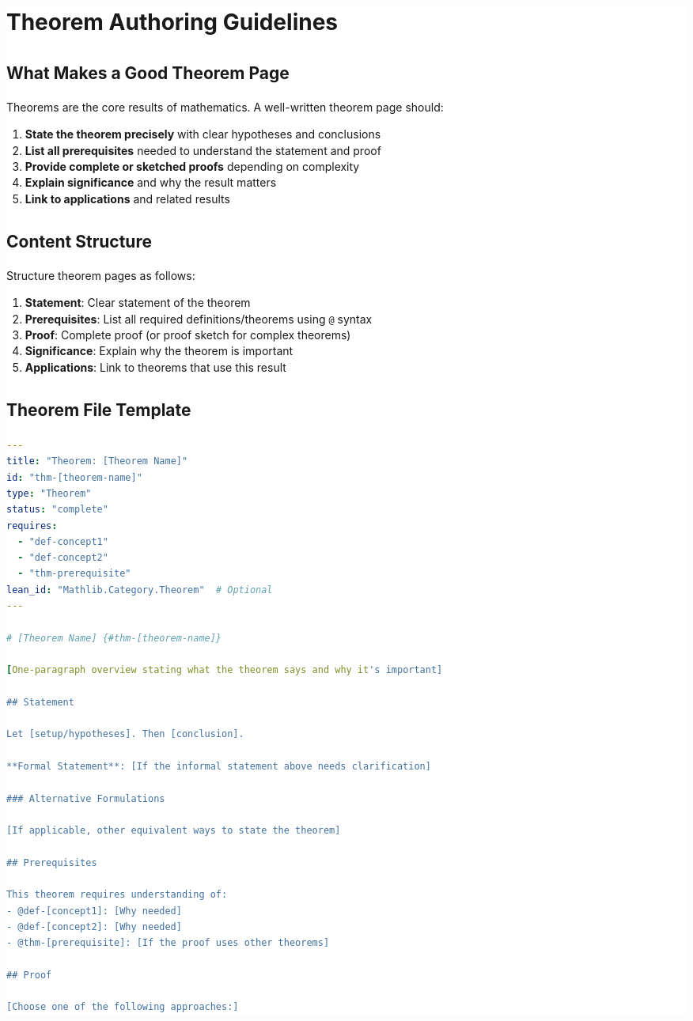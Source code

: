 # Theorem Authoring Guidelines

## What Makes a Good Theorem Page

Theorems are the core results of mathematics. A well-written theorem page should:

1. **State the theorem precisely** with clear hypotheses and conclusions
2. **List all prerequisites** needed to understand the statement and proof
3. **Provide complete or sketched proofs** depending on complexity
4. **Explain significance** and why the result matters
5. **Link to applications** and related results

## Content Structure

Structure theorem pages as follows:

1. **Statement**: Clear statement of the theorem
2. **Prerequisites**: List all required definitions/theorems using `@` syntax
3. **Proof**: Complete proof (or proof sketch for complex theorems)
4. **Significance**: Explain why the theorem is important
5. **Applications**: Link to theorems that use this result

## Theorem File Template

```yaml
---
title: "Theorem: [Theorem Name]"
id: "thm-[theorem-name]"
type: "Theorem"
status: "complete"
requires:
  - "def-concept1"
  - "def-concept2"
  - "thm-prerequisite"
lean_id: "Mathlib.Category.Theorem"  # Optional
---

# [Theorem Name] {#thm-[theorem-name]}

[One-paragraph overview stating what the theorem says and why it's important]

## Statement

Let [setup/hypotheses]. Then [conclusion].

**Formal Statement**: [If the informal statement above needs clarification]

### Alternative Formulations

[If applicable, other equivalent ways to state the theorem]

## Prerequisites

This theorem requires understanding of:
- @def-[concept1]: [Why needed]
- @def-[concept2]: [Why needed]
- @thm-[prerequisite]: [If the proof uses other theorems]

## Proof

[Choose one of the following approaches:]

```